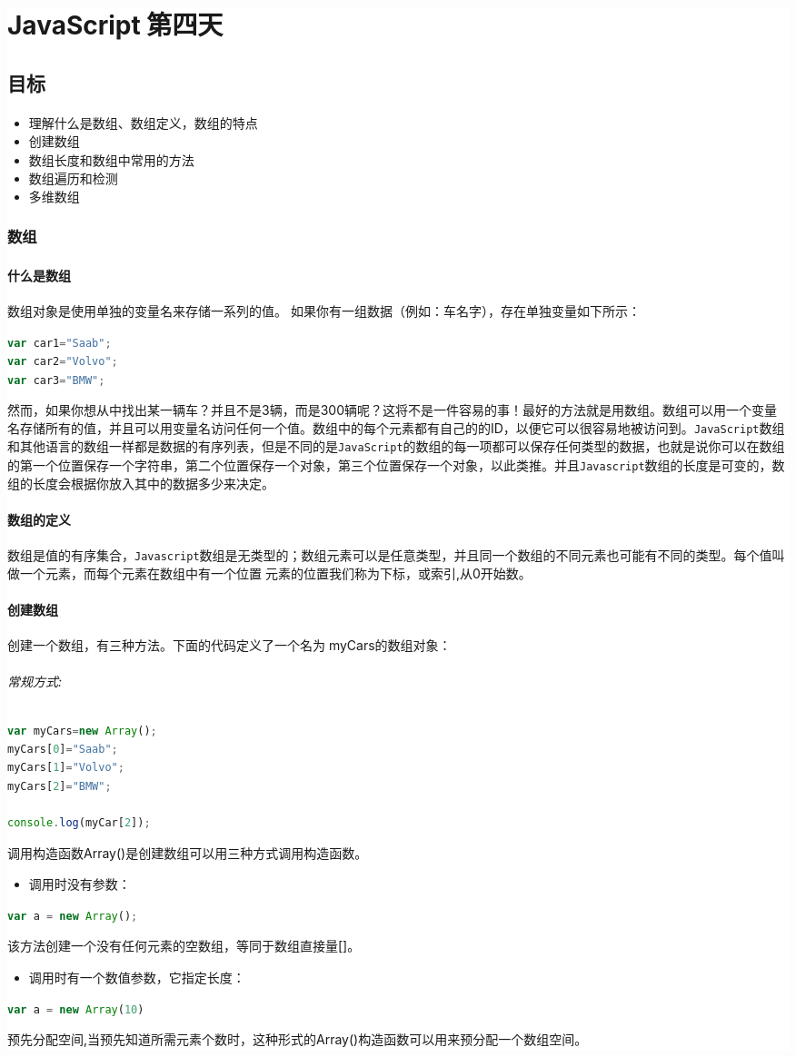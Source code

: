 # JavaScript 第四天

## 目标
* 理解什么是数组、数组定义，数组的特点
* 创建数组
* 数组长度和数组中常用的方法
* 数组遍历和检测
* 多维数组

### 数组
#### 什么是数组
数组对象是使用单独的变量名来存储一系列的值。
如果你有一组数据（例如：车名字），存在单独变量如下所示：
```javascript
var car1="Saab";
var car2="Volvo";
var car3="BMW";
```
然而，如果你想从中找出某一辆车？并且不是3辆，而是300辆呢？这将不是一件容易的事！最好的方法就是用数组。数组可以用一个变量名存储所有的值，并且可以用变量名访问任何一个值。数组中的每个元素都有自己的的ID，以便它可以很容易地被访问到。`JavaScript`数组和其他语言的数组一样都是数据的有序列表，但是不同的是`JavaScript`的数组的每一项都可以保存任何类型的数据，也就是说你可以在数组的第一个位置保存一个字符串，第二个位置保存一个对象，第三个位置保存一个对象，以此类推。并且`Javascript`数组的长度是可变的，数组的长度会根据你放入其中的数据多少来决定。

#### 数组的定义
数组是值的有序集合，`Javascript`数组是无类型的；数组元素可以是任意类型，并且同一个数组的不同元素也可能有不同的类型。每个值叫做一个元素，而每个元素在数组中有一个位置
元素的位置我们称为下标，或索引,从0开始数。

#### 创建数组
创建一个数组，有三种方法。下面的代码定义了一个名为 myCars的数组对象：

###### 常规方式:
```javascript
var myCars=new Array();
myCars[0]="Saab";       
myCars[1]="Volvo";
myCars[2]="BMW";

console.log(myCar[2]);
```

调用构造函数Array()是创建数组可以用三种方式调用构造函数。
* 调用时没有参数：
```javascript
var a = new Array();
```
该方法创建一个没有任何元素的空数组，等同于数组直接量[]。

* 调用时有一个数值参数，它指定长度：
```javascript
var a = new Array(10)  
```
预先分配空间,当预先知道所需元素个数时，这种形式的Array()构造函数可以用来预分配一个数组空间。
